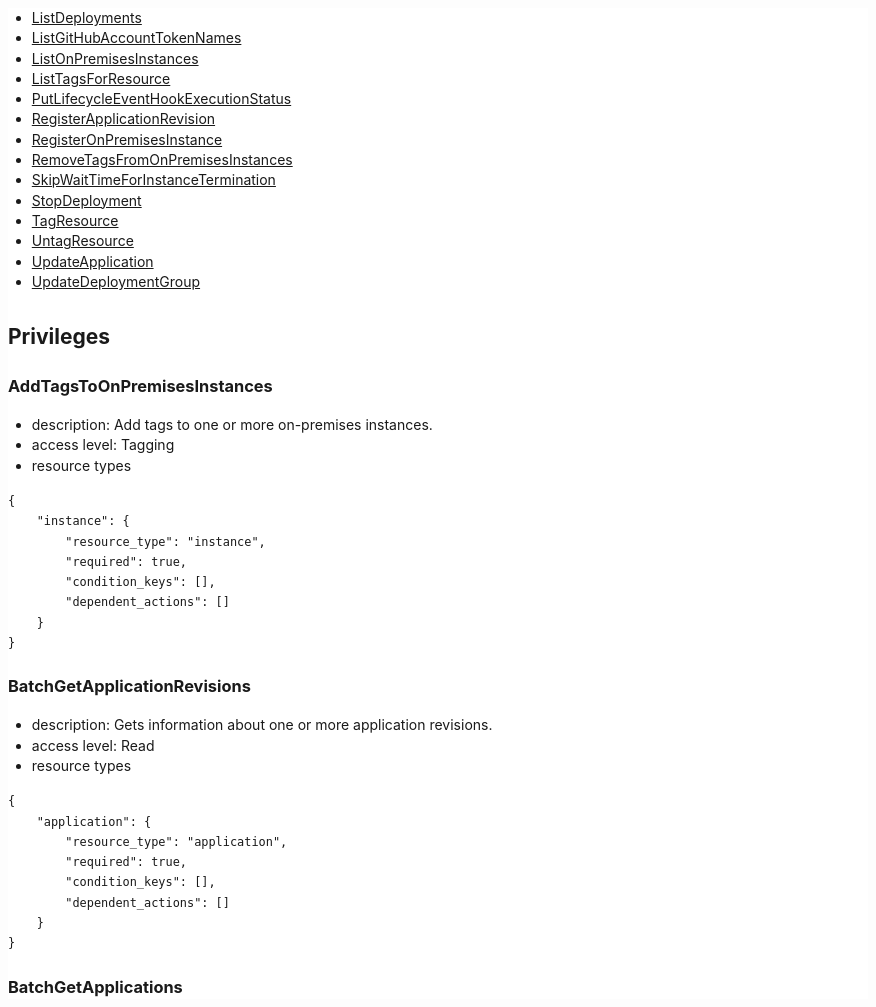   - [ListDeployments](#listdeployments)
  - [ListGitHubAccountTokenNames](#listgithubaccounttokennames)
  - [ListOnPremisesInstances](#listonpremisesinstances)
  - [ListTagsForResource](#listtagsforresource)
  - [PutLifecycleEventHookExecutionStatus](#putlifecycleeventhookexecutionstatus)
  - [RegisterApplicationRevision](#registerapplicationrevision)
  - [RegisterOnPremisesInstance](#registeronpremisesinstance)
  - [RemoveTagsFromOnPremisesInstances](#removetagsfromonpremisesinstances)
  - [SkipWaitTimeForInstanceTermination](#skipwaittimeforinstancetermination)
  - [StopDeployment](#stopdeployment)
  - [TagResource](#tagresource)
  - [UntagResource](#untagresource)
  - [UpdateApplication](#updateapplication)
  - [UpdateDeploymentGroup](#updatedeploymentgroup)

## Privileges

### AddTagsToOnPremisesInstances

- description: Add tags to one or more on-premises instances.
- access level: Tagging
- resource types

```
{
    "instance": {
        "resource_type": "instance",
        "required": true,
        "condition_keys": [],
        "dependent_actions": []
    }
}
```

### BatchGetApplicationRevisions

- description: Gets information about one or more application revisions.
- access level: Read
- resource types

```
{
    "application": {
        "resource_type": "application",
        "required": true,
        "condition_keys": [],
        "dependent_actions": []
    }
}
```

### BatchGetApplications
